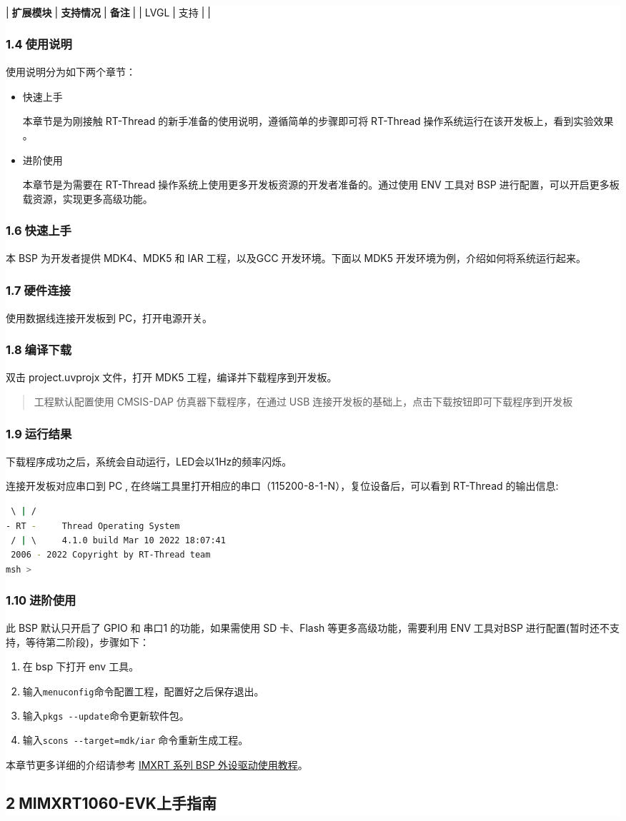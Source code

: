 | **扩展模块** | **支持情况** | **备注**                              |
| LVGL         |     支持     |                                       |

### 1.4 使用说明

使用说明分为如下两个章节：

- 快速上手

    本章节是为刚接触 RT-Thread 的新手准备的使用说明，遵循简单的步骤即可将 RT-Thread 操作系统运行在该开发板上，看到实验效果 。

- 进阶使用

    本章节是为需要在 RT-Thread 操作系统上使用更多开发板资源的开发者准备的。通过使用 ENV 工具对 BSP 进行配置，可以开启更多板载资源，实现更多高级功能。

### 1.6 快速上手

本 BSP 为开发者提供 MDK4、MDK5 和 IAR 工程，以及GCC 开发环境。下面以 MDK5 开发环境为例，介绍如何将系统运行起来。

### 1.7 硬件连接

使用数据线连接开发板到 PC，打开电源开关。

### 1.8 编译下载

双击 project.uvprojx 文件，打开 MDK5 工程，编译并下载程序到开发板。

> 工程默认配置使用 CMSIS-DAP 仿真器下载程序，在通过 USB 连接开发板的基础上，点击下载按钮即可下载程序到开发板

### 1.9 运行结果

下载程序成功之后，系统会自动运行，LED会以1Hz的频率闪烁。

连接开发板对应串口到 PC , 在终端工具里打开相应的串口（115200-8-1-N），复位设备后，可以看到 RT-Thread 的输出信息:

```bash
 \ | /
- RT -     Thread Operating System
 / | \     4.1.0 build Mar 10 2022 18:07:41
 2006 - 2022 Copyright by RT-Thread team
msh >
```
### 1.10 进阶使用

此 BSP 默认只开启了 GPIO 和 串口1 的功能，如果需使用 SD 卡、Flash 等更多高级功能，需要利用 ENV 工具对BSP 进行配置(暂时还不支持，等待第二阶段)，步骤如下：

1. 在 bsp 下打开 env 工具。

2. 输入`menuconfig`命令配置工程，配置好之后保存退出。

3. 输入`pkgs --update`命令更新软件包。

4. 输入`scons --target=mdk/iar` 命令重新生成工程。

本章节更多详细的介绍请参考 [IMXRT 系列 BSP 外设驱动使用教程](../docs/IMXRT系列BSP外设驱动使用教程.md)。

## 2 MIMXRT1060-EVK上手指南
